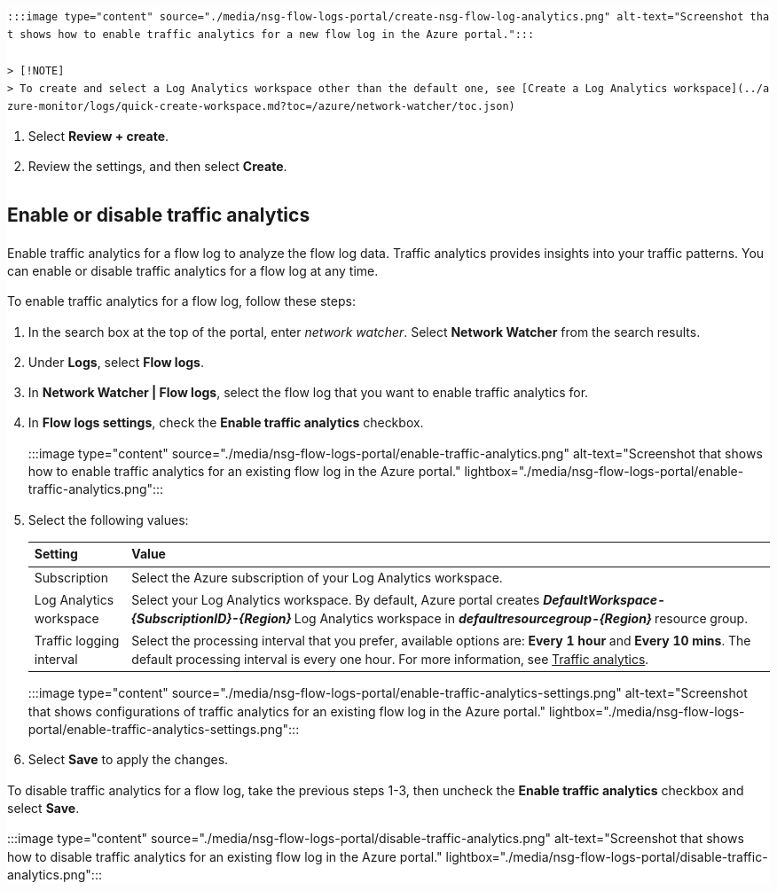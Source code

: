     :::image type="content" source="./media/nsg-flow-logs-portal/create-nsg-flow-log-analytics.png" alt-text="Screenshot that shows how to enable traffic analytics for a new flow log in the Azure portal.":::

    > [!NOTE]
    > To create and select a Log Analytics workspace other than the default one, see [Create a Log Analytics workspace](../azure-monitor/logs/quick-create-workspace.md?toc=/azure/network-watcher/toc.json)

1. Select **Review + create**.

1. Review the settings, and then select **Create**.

## Enable or disable traffic analytics

Enable traffic analytics for a flow log to analyze the flow log data. Traffic analytics provides insights into your traffic patterns. You can enable or disable traffic analytics for a flow log at any time.

To enable traffic analytics for a flow log, follow these steps:

1. In the search box at the top of the portal, enter *network watcher*. Select **Network Watcher** from the search results.

1. Under **Logs**, select **Flow logs**.

1. In **Network Watcher | Flow logs**, select the flow log that you want to enable traffic analytics for.

1. In **Flow logs settings**, check the **Enable traffic analytics** checkbox.

    :::image type="content" source="./media/nsg-flow-logs-portal/enable-traffic-analytics.png" alt-text="Screenshot that shows how to enable traffic analytics for an existing flow log in the Azure portal." lightbox="./media/nsg-flow-logs-portal/enable-traffic-analytics.png":::

1. Select the following values:

    | Setting | Value |
    | ------- | ----- |
    | Subscription | Select the Azure subscription of your Log Analytics workspace. |
    | Log Analytics workspace | Select your Log Analytics workspace. By default, Azure portal creates ***DefaultWorkspace-{SubscriptionID}-{Region}*** Log Analytics workspace in ***defaultresourcegroup-{Region}*** resource group. |
    | Traffic logging interval  | Select the processing interval that you prefer, available options are: **Every 1 hour** and **Every 10 mins**. The default processing interval is every one hour. For more information, see [Traffic analytics](traffic-analytics.md). |

    :::image type="content" source="./media/nsg-flow-logs-portal/enable-traffic-analytics-settings.png" alt-text="Screenshot that shows configurations of traffic analytics for an existing flow log in the Azure portal." lightbox="./media/nsg-flow-logs-portal/enable-traffic-analytics-settings.png":::

1. Select **Save** to apply the changes.

To disable traffic analytics for a flow log, take the previous steps 1-3, then uncheck the **Enable traffic analytics** checkbox and select **Save**.

:::image type="content" source="./media/nsg-flow-logs-portal/disable-traffic-analytics.png" alt-text="Screenshot that shows how to disable traffic analytics for an existing flow log in the Azure portal." lightbox="./media/nsg-flow-logs-portal/disable-traffic-analytics.png":::
